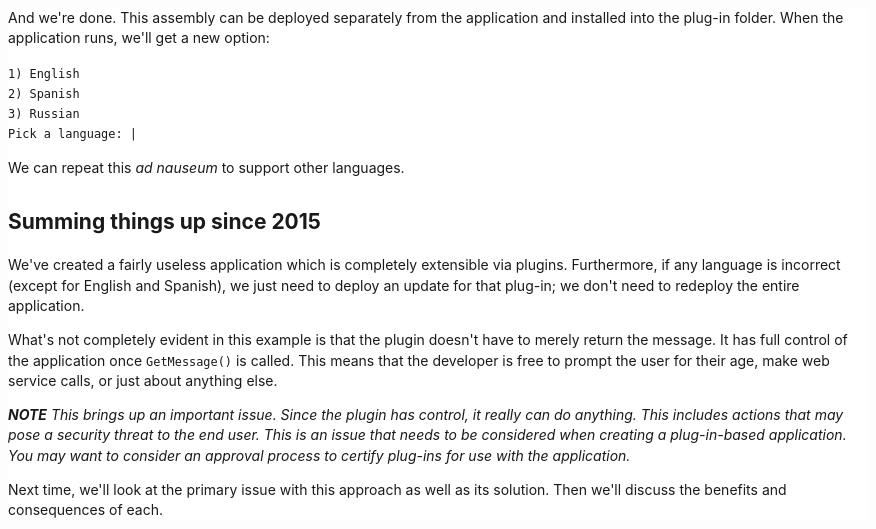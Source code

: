 And we're done.  This assembly can be deployed separately from the application and installed into the plug-in folder.  When the application runs, we'll get a new option:

```
1) English
2) Spanish
3) Russian
Pick a language: |
```
We can repeat this *ad nauseum* to support other languages.

## Summing things up since 2015

We've created a fairly useless application which is completely extensible via plugins.  Furthermore, if any language is incorrect (except for English and Spanish), we just need to deploy an update for that plug-in; we don't need to redeploy the entire application.

What's not completely evident in this example is that the plugin doesn't have to merely return the message.  It has full control of the application once `GetMessage()` is called.  This means that the developer is free to prompt the user for their age, make web service calls, or just about anything else.

***NOTE** This brings up an important issue.  Since the plugin has control, it really *can* do anything.  This includes actions that may pose a security threat to the end user.  This is an issue that needs to be considered when creating a plug-in-based application.  You may want to consider an approval process to certify plug-ins for use with the application.*

Next time, we'll look at the primary issue with this approach as well as its solution.  Then we'll discuss the benefits and consequences of each.